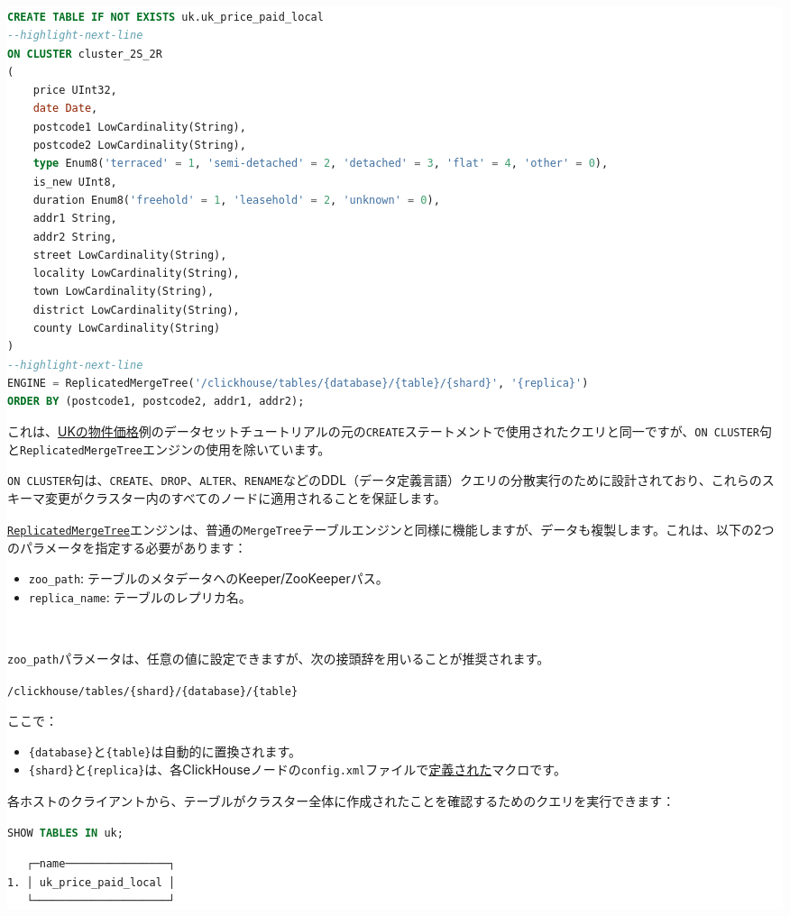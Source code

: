 ```sql
CREATE TABLE IF NOT EXISTS uk.uk_price_paid_local
--highlight-next-line
ON CLUSTER cluster_2S_2R
(
    price UInt32,
    date Date,
    postcode1 LowCardinality(String),
    postcode2 LowCardinality(String),
    type Enum8('terraced' = 1, 'semi-detached' = 2, 'detached' = 3, 'flat' = 4, 'other' = 0),
    is_new UInt8,
    duration Enum8('freehold' = 1, 'leasehold' = 2, 'unknown' = 0),
    addr1 String,
    addr2 String,
    street LowCardinality(String),
    locality LowCardinality(String),
    town LowCardinality(String),
    district LowCardinality(String),
    county LowCardinality(String)
)
--highlight-next-line
ENGINE = ReplicatedMergeTree('/clickhouse/tables/{database}/{table}/{shard}', '{replica}')
ORDER BY (postcode1, postcode2, addr1, addr2);
```

これは、[UKの物件価格](/getting-started/example-datasets/uk-price-paid)例のデータセットチュートリアルの元の`CREATE`ステートメントで使用されたクエリと同一ですが、`ON CLUSTER`句と`ReplicatedMergeTree`エンジンの使用を除いています。

`ON CLUSTER`句は、`CREATE`、`DROP`、`ALTER`、`RENAME`などのDDL（データ定義言語）クエリの分散実行のために設計されており、これらのスキーマ変更がクラスター内のすべてのノードに適用されることを保証します。

[`ReplicatedMergeTree`](https://clickhouse.com/docs/engines/table-engines/mergetree-family/replication#converting-from-mergetree-to-replicatedmergetree)エンジンは、普通の`MergeTree`テーブルエンジンと同様に機能しますが、データも複製します。これは、以下の2つのパラメータを指定する必要があります：

- `zoo_path`: テーブルのメタデータへのKeeper/ZooKeeperパス。
- `replica_name`: テーブルのレプリカ名。

<br/>

`zoo_path`パラメータは、任意の値に設定できますが、次の接頭辞を用いることが推奨されます。

```text
/clickhouse/tables/{shard}/{database}/{table}
```

ここで：
- `{database}`と`{table}`は自動的に置換されます。 
- `{shard}`と`{replica}`は、各ClickHouseノードの`config.xml`ファイルで[定義された](#macros-config-explanation)マクロです。

各ホストのクライアントから、テーブルがクラスター全体に作成されたことを確認するためのクエリを実行できます：

```sql title="Query"
SHOW TABLES IN uk;
```

```response title="Response"
   ┌─name────────────────┐
1. │ uk_price_paid_local │
   └─────────────────────┘
```
